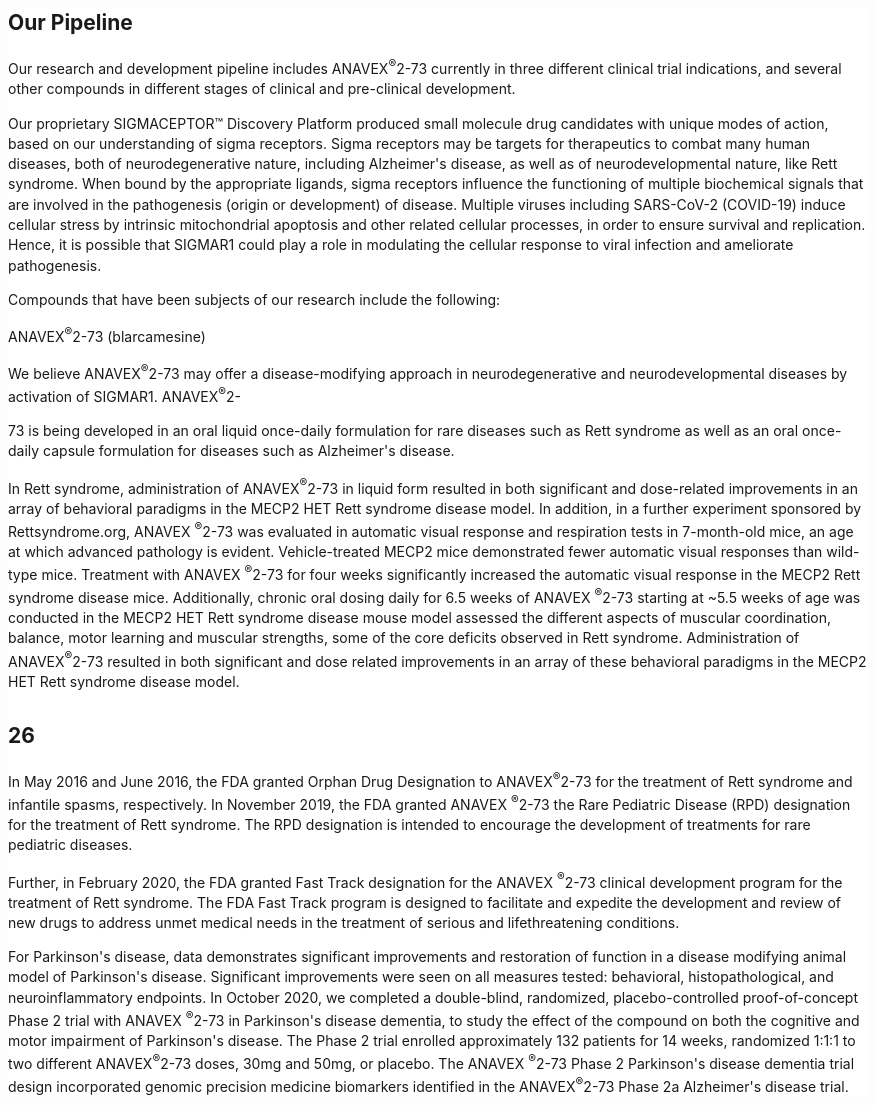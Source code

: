 Our Pipeline
------------

Our research and development pipeline includes ANAVEX$^{®}$2-73 currently in three different clinical trial indications, and several other compounds in different stages of clinical and pre-clinical development.

Our proprietary SIGMACEPTOR™ Discovery Platform produced small molecule drug candidates with unique modes of action, based on our understanding of sigma receptors. Sigma receptors may be targets for therapeutics to combat many human diseases, both of neurodegenerative nature, including Alzheimer's disease, as well as of neurodevelopmental nature, like Rett syndrome. When bound by the appropriate ligands, sigma receptors influence the functioning of multiple biochemical signals that are involved in the pathogenesis (origin or development) of disease. Multiple viruses including SARS-CoV-2 (COVID-19) induce cellular stress by intrinsic mitochondrial apoptosis and other related cellular processes, in order to ensure survival and replication. Hence, it is possible that SIGMAR1 could play a role in modulating the cellular response to viral infection and ameliorate pathogenesis.

Compounds that have been subjects of our research include the following:

ANAVEX$^{®}$2-73 (blarcamesine)

We believe ANAVEX$^{®}$2-73 may offer a disease-modifying approach in neurodegenerative and neurodevelopmental diseases by activation of SIGMAR1. ANAVEX$^{®}$2-

73 is being developed in an oral liquid once-daily formulation for rare diseases such as Rett syndrome as well as an oral once-daily capsule formulation for diseases such as Alzheimer's disease.

In Rett syndrome, administration of ANAVEX$^{®}$2-73 in liquid form resulted in both significant and dose-related improvements in an array of behavioral paradigms in the MECP2 HET Rett syndrome disease model. In addition, in a further experiment sponsored by Rettsyndrome.org, ANAVEX $^{®}$2-73 was evaluated in automatic visual response and respiration tests in 7-month-old mice, an age at which advanced pathology is evident. Vehicle-treated MECP2 mice demonstrated fewer automatic visual responses than wild-type mice. Treatment with ANAVEX $^{®}$2-73 for four weeks significantly increased the automatic visual response in the MECP2 Rett syndrome disease mice. Additionally, chronic oral dosing daily for 6.5 weeks of ANAVEX $^{®}$2-73 starting at ~5.5 weeks of age was conducted in the MECP2 HET Rett syndrome disease mouse model assessed the different aspects of muscular coordination, balance, motor learning and muscular strengths, some of the core deficits observed in Rett syndrome. Administration of ANAVEX$^{®}$2-73 resulted in both significant and dose related improvements in an array of these behavioral paradigms in the MECP2 HET Rett syndrome disease model.

26
--

In May 2016 and June 2016, the FDA granted Orphan Drug Designation to ANAVEX$^{®}$2-73 for the treatment of Rett syndrome and infantile spasms, respectively. In November 2019, the FDA granted ANAVEX $^{®}$2-73 the Rare Pediatric Disease (RPD) designation for the treatment of Rett syndrome. The RPD designation is intended to encourage the development of treatments for rare pediatric diseases.

Further, in February 2020, the FDA granted Fast Track designation for the ANAVEX $^{®}$2-73 clinical development program for the treatment of Rett syndrome. The FDA Fast Track program is designed to facilitate and expedite the development and review of new drugs to address unmet medical needs in the treatment of serious and lifethreatening conditions.

For Parkinson's disease, data demonstrates significant improvements and restoration of function in a disease modifying animal model of Parkinson's disease. Significant improvements were seen on all measures tested: behavioral, histopathological, and neuroinflammatory endpoints. In October 2020, we completed a double-blind, randomized, placebo-controlled proof-of-concept Phase 2 trial with ANAVEX $^{®}$2-73 in Parkinson's disease dementia, to study the effect of the compound on both the cognitive and motor impairment of Parkinson's disease. The Phase 2 trial enrolled approximately 132 patients for 14 weeks, randomized 1:1:1 to two different ANAVEX$^{®}$2-73 doses, 30mg and 50mg, or placebo. The ANAVEX $^{®}$2-73 Phase 2 Parkinson's disease dementia trial design incorporated genomic precision medicine biomarkers identified in the ANAVEX$^{®}$2-73 Phase 2a Alzheimer's disease trial.
